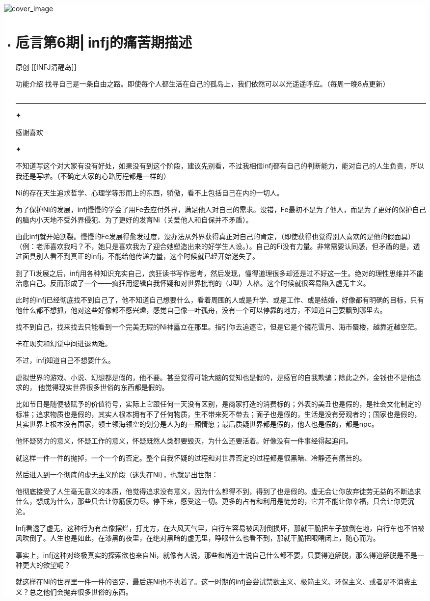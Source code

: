![cover_image](https://mmbiz.qlogo.cn/mmbiz_jpg/DZCdtia4bJxoON2WHjVWciaI4icBCl8JWRuZPHAxkhNPMoxQUPlVevIeD0RBTtKQfz36ABErqk0hy77fzWDvWDYLA/0?wx_fmt=jpeg)

- # 卮言第6期| infj的痛苦期描述
  
  原创 [[INFJ清醒岛]]
  
  功能介绍 找寻自己是一条自由之路。即使每个人都生活在自己的孤岛上，我们依然可以以光遥遥呼应。（每周一晚8点更新）
  
  ---
  
  ---
  
  ✦
  
  感谢喜欢
  
  ✦
  
  不知道写这个对大家有没有好处，如果没有到这个阶段，建议先别看，不过我相信infj都有自己的判断能力，能对自己的人生负责，所以我还是写啦。（不确定大家的心路历程都是一样的）
  
  Ni的存在天生追求哲学、心理学等形而上的东西，骄傲，看不上包括自己在内的一切人。
  
  为了保护Ni的发展，infj慢慢的学会了用Fe去应付外界，满足他人对自己的需求。没错，Fe最初不是为了他人，而是为了更好的保护自己的脑内小天地不受外界侵犯、为了更好的发育Ni（关爱他人和自保并不矛盾）。
  
  由此infj就开始割裂。慢慢的Fe发展得愈发过度，没办法从外界获得真正对自己的肯定，（即使获得也觉得别人喜欢的是他的假面具）（例：老师喜欢我吗？不，她只是喜欢我为了迎合她塑造出来的好学生人设。）。自己的Fi没有力量。非常需要认同感，但矛盾的是，透过面具别人看不到真正的infj，不能给他传递力量，这个时候就已经开始迷失了。
  
  到了Ti发展之后，infj用各种知识充实自己，疯狂读书写作思考，然后发现，懂得道理很多却还是过不好这一生。绝对的理性思维并不能治愈自己。反而形成了一个——疯狂用逻辑自我怀疑和对世界批判的（J型）人格。这个时候就很容易陷入虚无主义。
  
  此时的infj已经彻底找不到自己了，他不知道自己想要什么，看着周围的人或是升学、或是工作、或是结婚，好像都有明确的目标，只有他什么都不想抓，他对这些好像都不感兴趣，感觉自己像一叶孤舟，没有一个可以停靠的地方，不知道自己要飘到哪里去。
  
  找不到自己，找来找去只能看到一个完美无瑕的Ni神矗立在那里。指引你去追逐它，但是它是个镜花雪月、海市蜃楼，越靠近越空茫。
  
  卡在现实和幻觉中间进退两难。
  
  不过，infj知道自己不想要什么。
  
  虚拟世界的游戏、小说、幻想都是假的，他不要。甚至觉得可能大脑的觉知也是假的，是感官的自我欺骗；除此之外，金钱也不是他追求的，
  他觉得现实世界很多世俗的东西都是假的。
  
  比如节日是随便被赋予的价值符号，实际上它跟任何一天没有区别，是商家打造的消费标的；外表的美丑也是假的，是社会文化制定的标准；追求物质也是假的，其实人根本拥有不了任何物质，生不带来死不带去；面子也是假的，生活是没有旁观者的；国家也是假的，其实世界上根本没有国家，领土领海领空的划分是人为的一厢情愿；最后质疑世界都是假的，他人也是假的，都是npc。
  
  他怀疑努力的意义，怀疑工作的意义，怀疑既然人类都要毁灭，为什么还要活着。好像没有一件事经得起追问。
  
  就这样一件一件的抛掉，一个一个的否定。整个自我怀疑的过程和对世界否定的过程都是很黑暗、冷静还有痛苦的。
  
  然后进入到一个彻底的虚无主义阶段（迷失在Ni），也就是出世期：
  
  他彻底接受了人生毫无意义的本质，他觉得追求没有意义，因为什么都得不到，得到了也是假的。虚无会让你放弃徒劳无益的不断追求什么，想成为什么，那些只会让你筋疲力尽。停下来，感受这一切。更多的占有和利用是徒劳的，它并不能让你幸福，只会让你更沉沦。
  
  Infj看透了虚无，这种行为有点像摆烂，打比方，在大风天气里，自行车容易被风刮倒损坏，那就干脆把车子放倒在地，自行车也不怕被风吹倒了。人生也是如此，在漆黑的夜里，在绝对黑暗的虚无里，睁眼什么也看不到，那就干脆把眼睛闭上，随心而为。
  
  事实上，infj这种对终极真实的探索欲也来自Ni，就像有人说，那些和尚道士说自己什么都不要，只要得道解脱，那么得道解脱是不是一种更大的欲望呢？
  
  就这样在Ni的世界里一件一件的否定，最后连Ni也不执着了。这一时期的infj会尝试禁欲主义、极简主义、环保主义、或者是不消费主义？总之他们会抛弃很多世俗的东西。
  